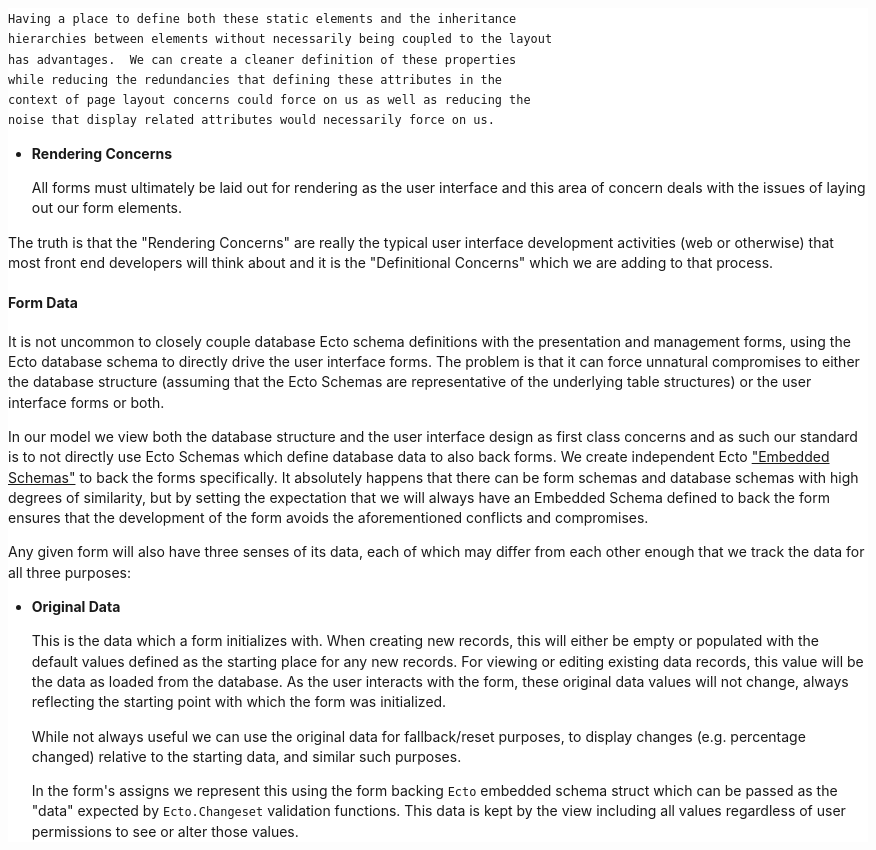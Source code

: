     Having a place to define both these static elements and the inheritance
    hierarchies between elements without necessarily being coupled to the layout
    has advantages.  We can create a cleaner definition of these properties
    while reducing the redundancies that defining these attributes in the
    context of page layout concerns could force on us as well as reducing the
    noise that display related attributes would necessarily force on us.

  * __Rendering Concerns__

    All forms must ultimately be laid out for rendering as the user interface
    and this area of concern deals with the issues of laying out our form
    elements.

The truth is that the "Rendering Concerns" are really the typical user interface
development activities (web or otherwise) that most front end developers will
think about and it is the "Definitional Concerns" which we are adding to that
process.

#### Form Data

It is not uncommon to closely couple database Ecto schema definitions with the
presentation and management forms, using the Ecto database schema to directly
drive the user interface forms.  The problem is that it can force unnatural
compromises to either the database structure (assuming that the Ecto Schemas are
representative of the underlying table structures) or the user interface forms
or both.

In our model we view both the database structure and the user interface design
as first class concerns and as such our standard is to not directly use Ecto
Schemas which define database data to also back forms.  We create independent
Ecto ["Embedded Schemas"](https://hexdocs.pm/ecto/embedded-schemas.html) to back
the forms specifically.  It absolutely happens that there can be form schemas
and database schemas with high degrees of similarity, but by setting the
expectation that we will always have an Embedded Schema defined to back the form
ensures that the development of the form avoids the aforementioned conflicts and
compromises.

Any given form will also have three senses of its data, each of which may differ
from each other enough that we track the data for all three purposes:

  * __Original Data__

    This is the data which a form initializes with.  When creating new records,
    this will either be empty or populated with the default values defined as
    the starting place for any new records.  For viewing or editing existing
    data records, this value will be the data as loaded from the database.  As
    the user interacts with the form, these original data values will not
    change, always reflecting the starting point with which the form was
    initialized.

    While not always useful we can use the original data for fallback/reset
    purposes, to display changes (e.g. percentage changed) relative to the
    starting data, and similar such purposes.

    In the form's assigns we represent this using the form backing `Ecto`
    embedded schema struct which can be passed as the "data" expected by
    `Ecto.Changeset` validation functions.  This data is kept by the view
    including all values regardless of user permissions to see or alter those
    values.
